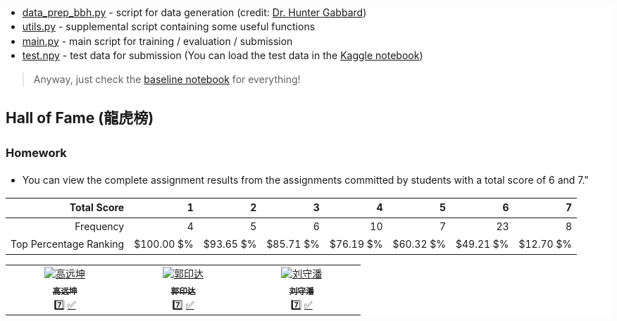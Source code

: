 - [data_prep_bbh.py](2023/deep_learning/baseline/data_prep_bbh.py) - script for data generation (credit: [Dr. Hunter Gabbard](https://github.com/hagabbar/cnn_matchfiltering/))
- [utils.py](2023/deep_learning/baseline/utils.py) - supplemental script containing some useful functions
- [main.py](2023/deep_learning/baseline/main.py) - main script for training / evaluation / submission
- [test.npy](https://www.kaggle.com/competitions/2023-gwdata-bootcamp/data?select=test.npy) - test data for submission (You can load the test data in the [Kaggle notebook](https://www.kaggle.com/code/herbwang/baseline-kaggle))

> Anyway, just check the [baseline notebook](2023/deep_learning/baseline/baseline_sugon.ipynb) for everything!

## Hall of Fame (龍虎榜)

### Homework

- You can view the complete assignment results from the assignments committed by students with a total score of 6 and 7."

| Total Score | 1 | 2 | 3 | 4 | 5 | 6 | 7 |
| ---: | ---: | ---: | ---: | ---: | ---: | ---: | ---: |
| Frequency | 4 | 5 | 6 | 10 | 7 | 23 | 8 |
| Top Percentage Ranking | $100.00 $% | $93.65 $% | $85.71 $% | $76.19 $% | $60.32 $% | $49.21 $% | $12.70 $% |

<table>
  <tbody>
    <tr>
      <td align="center" valign="top" width="14.28%">
        <a href="https://github.com/user321102">
          <img src="https://avatars.githubusercontent.com/u/151484176?s=100" width="100px;" alt="高远坤"/>
          <br />
          <sub><b>高远坤</b></sub>
        </a>
        <br />
        <a href="#" title="Score">7️⃣</a> 
        <a href="https://github.com/iphysresearch/GWData-Bootcamp/commits/homework?author=user321102" title="Commit">✅️</a> 
      </td>
      <td align="center" valign="top" width="14.28%">
        <a href="https://github.com/Dustingyd">
          <img src="https://avatars.githubusercontent.com/u/93420760?s=100" width="100px;" alt="郭印达"/>
          <br />
          <sub><b>郭印达</b></sub>
        </a>
        <br />
        <a href="#" title="Score">7️⃣</a> 
        <a href="https://github.com/iphysresearch/GWData-Bootcamp/commits/homework?author=Dustingyd" title="Commit">✅️</a> 
      </td>
      <td align="center" valign="top" width="14.28%">
        <a href="https://github.com/Shoupan">
          <img src="https://avatars.githubusercontent.com/u/112869625?s=100" width="100px;" alt="刘守潘"/>
          <br />
          <sub><b>刘守潘</b></sub>
        </a>
        <br />
        <a href="#" title="Score">7️⃣</a> 
        <a href="https://github.com/iphysresearch/GWData-Bootcamp/commits/homework?author=Shoupan" title="Commit">✅️</a> 
      </td>